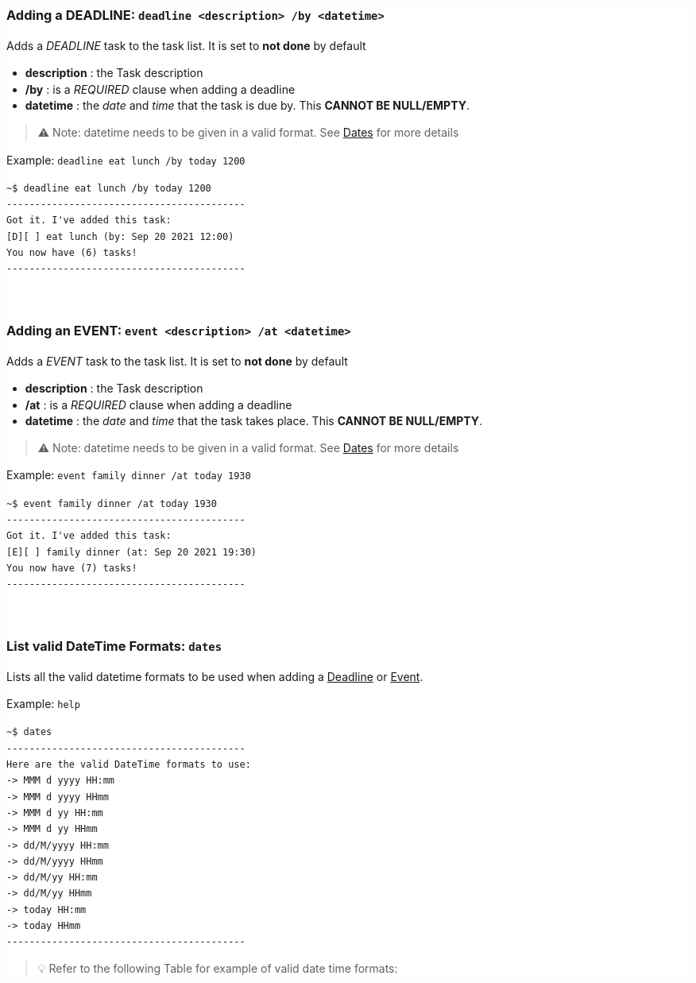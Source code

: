 ### Adding a DEADLINE: `deadline <description> /by <datetime>`
Adds a *DEADLINE* task to the task list. It is set to **not done** by default
- **description** : the Task description
- **/by** : is a *REQUIRED* clause when adding a deadline
- **datetime** : the *date* and *time* that the task is due by. This **CANNOT BE NULL/EMPTY**.
> :warning: Note: datetime needs to be given in a valid format. 
> See [Dates](#list-valid-datetime-formats-dates) for more details

Example: `deadline eat lunch /by today 1200`
```shell
~$ deadline eat lunch /by today 1200
------------------------------------------
Got it. I've added this task: 
[D][ ] eat lunch (by: Sep 20 2021 12:00)
You now have (6) tasks!
------------------------------------------

```
<br />

### Adding an EVENT: `event <description> /at <datetime>`
Adds a *EVENT* task to the task list. It is set to **not done** by default
- **description** : the Task description
- **/at** : is a *REQUIRED* clause when adding a deadline
- **datetime** : the *date* and *time* that the task takes place. This **CANNOT BE NULL/EMPTY**.
> :warning: Note: datetime needs to be given in a valid format.
> See [Dates](#list-valid-datetime-formats-dates) for more details

Example: `event family dinner /at today 1930`
```shell
~$ event family dinner /at today 1930
------------------------------------------
Got it. I've added this task: 
[E][ ] family dinner (at: Sep 20 2021 19:30)
You now have (7) tasks!
------------------------------------------
```

<br />

### List valid DateTime Formats: `dates`
Lists all the valid datetime formats to be used when 
adding a [Deadline](#adding-a-deadline-deadline-description-by-datetime)
or [Event](#adding-an-event-event-description-at-datetime).

Example: `help`
```shell
~$ dates
------------------------------------------
Here are the valid DateTime formats to use: 
-> MMM d yyyy HH:mm
-> MMM d yyyy HHmm
-> MMM d yy HH:mm
-> MMM d yy HHmm
-> dd/M/yyyy HH:mm
-> dd/M/yyyy HHmm
-> dd/M/yy HH:mm
-> dd/M/yy HHmm
-> today HH:mm
-> today HHmm
------------------------------------------

```
> :bulb: Refer to the following Table for example of valid date time formats:
